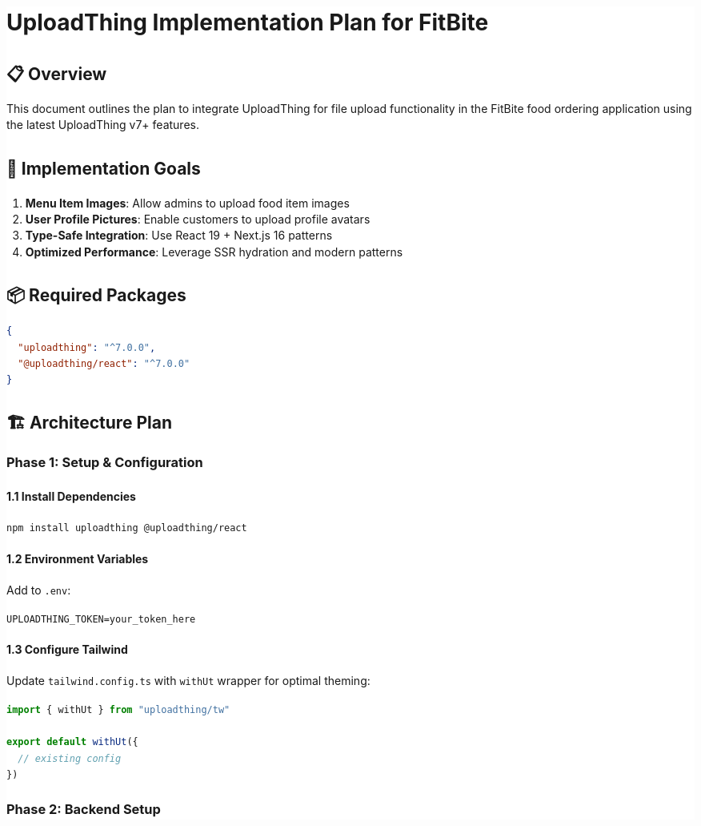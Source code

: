 # UploadThing Implementation Plan for FitBite

## 📋 Overview
This document outlines the plan to integrate UploadThing for file upload functionality in the FitBite food ordering application using the latest UploadThing v7+ features.

## 🎯 Implementation Goals

1. **Menu Item Images**: Allow admins to upload food item images
2. **User Profile Pictures**: Enable customers to upload profile avatars
3. **Type-Safe Integration**: Use React 19 + Next.js 16 patterns
4. **Optimized Performance**: Leverage SSR hydration and modern patterns

## 📦 Required Packages

```json
{
  "uploadthing": "^7.0.0",
  "@uploadthing/react": "^7.0.0"
}
```

## 🏗️ Architecture Plan

### Phase 1: Setup & Configuration

#### 1.1 Install Dependencies
```bash
npm install uploadthing @uploadthing/react
```

#### 1.2 Environment Variables
Add to `.env`:
```env
UPLOADTHING_TOKEN=your_token_here
```

#### 1.3 Configure Tailwind
Update `tailwind.config.ts` with `withUt` wrapper for optimal theming:
```typescript
import { withUt } from "uploadthing/tw"

export default withUt({
  // existing config
})
```

### Phase 2: Backend Setup
